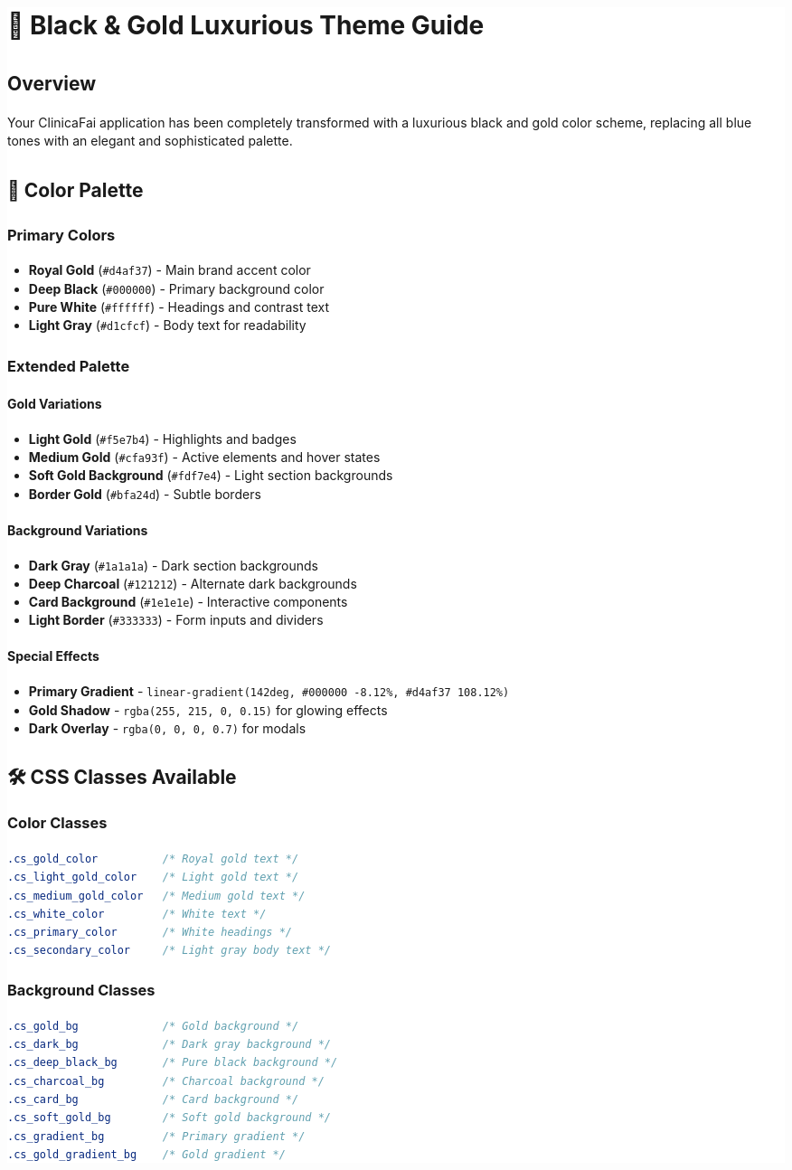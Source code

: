 # 🎨 Black & Gold Luxurious Theme Guide

## Overview
Your ClinicaFai application has been completely transformed with a luxurious black and gold color scheme, replacing all blue tones with an elegant and sophisticated palette.

## 🎨 Color Palette

### Primary Colors
- **Royal Gold** (`#d4af37`) - Main brand accent color
- **Deep Black** (`#000000`) - Primary background color
- **Pure White** (`#ffffff`) - Headings and contrast text
- **Light Gray** (`#d1cfcf`) - Body text for readability

### Extended Palette

#### Gold Variations
- **Light Gold** (`#f5e7b4`) - Highlights and badges
- **Medium Gold** (`#cfa93f`) - Active elements and hover states
- **Soft Gold Background** (`#fdf7e4`) - Light section backgrounds
- **Border Gold** (`#bfa24d`) - Subtle borders

#### Background Variations
- **Dark Gray** (`#1a1a1a`) - Dark section backgrounds
- **Deep Charcoal** (`#121212`) - Alternate dark backgrounds
- **Card Background** (`#1e1e1e`) - Interactive components
- **Light Border** (`#333333`) - Form inputs and dividers

#### Special Effects
- **Primary Gradient** - `linear-gradient(142deg, #000000 -8.12%, #d4af37 108.12%)`
- **Gold Shadow** - `rgba(255, 215, 0, 0.15)` for glowing effects
- **Dark Overlay** - `rgba(0, 0, 0, 0.7)` for modals

## 🛠️ CSS Classes Available

### Color Classes
```css
.cs_gold_color          /* Royal gold text */
.cs_light_gold_color    /* Light gold text */
.cs_medium_gold_color   /* Medium gold text */
.cs_white_color         /* White text */
.cs_primary_color       /* White headings */
.cs_secondary_color     /* Light gray body text */
```

### Background Classes
```css
.cs_gold_bg             /* Gold background */
.cs_dark_bg             /* Dark gray background */
.cs_deep_black_bg       /* Pure black background */
.cs_charcoal_bg         /* Charcoal background */
.cs_card_bg             /* Card background */
.cs_soft_gold_bg        /* Soft gold background */
.cs_gradient_bg         /* Primary gradient */
.cs_gold_gradient_bg    /* Gold gradient */
```
